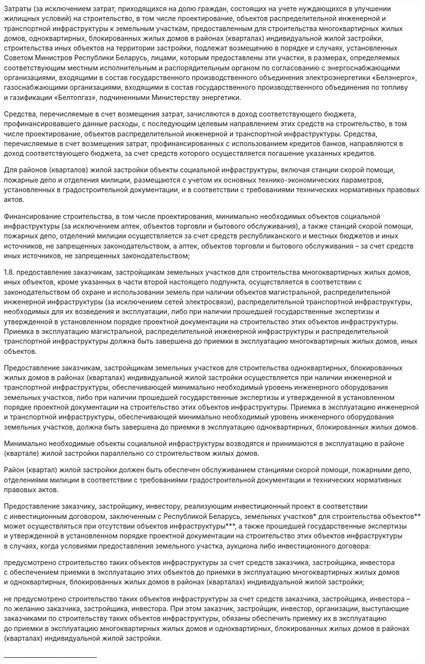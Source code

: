 <p>Затраты (за исключением затрат, приходящихся на долю граждан, состоящих на учете нуждающихся в улучшении жилищных условий) на строительство, в том числе проектирование, объектов распределительной инженерной и транспортной инфраструктуры к земельным участкам, предоставленным для строительства многоквартирных жилых домов, одноквартирных, блокированных жилых домов в районах (кварталах) индивидуальной жилой застройки, строительства иных объектов на территории застройки, подлежат возмещению в порядке и случаях, установленных Советом Министров Республики Беларусь, лицами, которым предоставлены эти участки, в размерах, определяемых соответствующим местным исполнительным и распорядительным органом по согласованию с энергоснабжающими организациями, входящими в состав государственного производственного объединения электроэнергетики «Белэнерго», газоснабжающими организациями, входящими в состав государственного производственного объединения по топливу и газификации «Белтопгаз», подчиненными Министерству энергетики.</p>
<p>Средства, перечисляемые в счет возмещения затрат, зачисляются в доход соответствующего бюджета, профинансировавшего данные расходы, с последующим целевым направлением этих средств на строительство, в том числе проектирование, объектов распределительной инженерной и транспортной инфраструктуры. Средства, перечисляемые в счет возмещения затрат, профинансированных с использованием кредитов банков, направляются в доход соответствующего бюджета, за счет средств которого осуществляется погашение указанных кредитов.</p>
<p>Для районов (кварталов) жилой застройки объекты социальной инфраструктуры, включая станции скорой помощи, пожарные депо и отделения милиции, размещаются с учетом их основных технико-экономических параметров, установленных в градостроительной документации, и в соответствии с требованиями технических нормативных правовых актов.</p>
<p>Финансирование строительства, в том числе проектирования, минимально необходимых объектов социальной инфраструктуры (за исключением аптек, объектов торговли и бытового обслуживания), а также станций скорой помощи, пожарных депо, отделений милиции осуществляется за счет средств республиканского и местных бюджетов и иных источников, не запрещенных законодательством, а аптек, объектов торговли и бытового обслуживания – за счет средств иных источников, не запрещенных законодательством;</p>
<p>1.8. предоставление заказчикам, застройщикам земельных участков для строительства многоквартирных жилых домов, иных объектов, кроме указанных в части второй настоящего подпункта, осуществляется в соответствии с законодательством об охране и использовании земель при наличии объектов магистральной, распределительной инженерной инфраструктуры (за исключением сетей электросвязи), распределительной транспортной инфраструктуры, необходимых для их возведения и эксплуатации, либо при наличии прошедшей государственные экспертизы и утвержденной в установленном порядке проектной документации на строительство этих объектов инфраструктуры. Приемка в эксплуатацию магистральной, распределительной инженерной инфраструктуры и распределительной транспортной инфраструктуры должна быть завершена до приемки в эксплуатацию многоквартирных жилых домов, иных объектов.</p>
<p>Предоставление заказчикам, застройщикам земельных участков для строительства одноквартирных, блокированных жилых домов в районах (кварталах) индивидуальной жилой застройки осуществляется при наличии инженерной и транспортной инфраструктуры, обеспечивающей минимально необходимый уровень инженерного оборудования земельных участков, либо при наличии прошедшей государственные экспертизы и утвержденной в установленном порядке проектной документации на строительство этих объектов инфраструктуры. Приемка в эксплуатацию инженерной и транспортной инфраструктуры, обеспечивающей минимально необходимый уровень инженерного оборудования земельных участков, должна быть завершена до приемки в эксплуатацию одноквартирных, блокированных жилых домов.</p>
<p>Минимально необходимые объекты социальной инфраструктуры возводятся и принимаются в эксплуатацию в районе (квартале) жилой застройки параллельно со строительством жилых домов.</p>
<p>Район (квартал) жилой застройки должен быть обеспечен обслуживанием станциями скорой помощи, пожарными депо, отделениями милиции в соответствии с требованиями градостроительной документации и технических нормативных правовых актов.</p>
<p>Предоставление заказчику, застройщику, инвестору, реализующим инвестиционный проект в соответствии с инвестиционным договором, заключенным с Республикой Беларусь, земельных участков* для строительства объектов** может осуществляться при отсутствии объектов инфраструктуры***, а также прошедшей государственные экспертизы и утвержденной в установленном порядке проектной документации на строительство этих объектов инфраструктуры в случаях, когда условиями предоставления земельного участка, аукциона либо инвестиционного договора:</p>
<p>предусмотрено строительство таких объектов инфраструктуры за счет средств заказчика, застройщика, инвестора с обеспечением приемки в эксплуатацию этих объектов до приемки в эксплуатацию многоквартирных жилых домов и одноквартирных, блокированных жилых домов в районах (кварталах) индивидуальной жилой застройки;</p>
<p>не предусмотрено строительство таких объектов инфраструктуры за счет средств заказчика, застройщика, инвестора – по желанию заказчика, застройщика, инвестора. При этом заказчик, застройщик, инвестор, организации, выступающие заказчиками по строительству таких объектов инфраструктуры, обязаны обеспечить приемку их в эксплуатацию до приемки в эксплуатацию многоквартирных жилых домов и одноквартирных, блокированных жилых домов в районах (кварталах) индивидуальной жилой застройки.</p>
<p>______________________________</p>